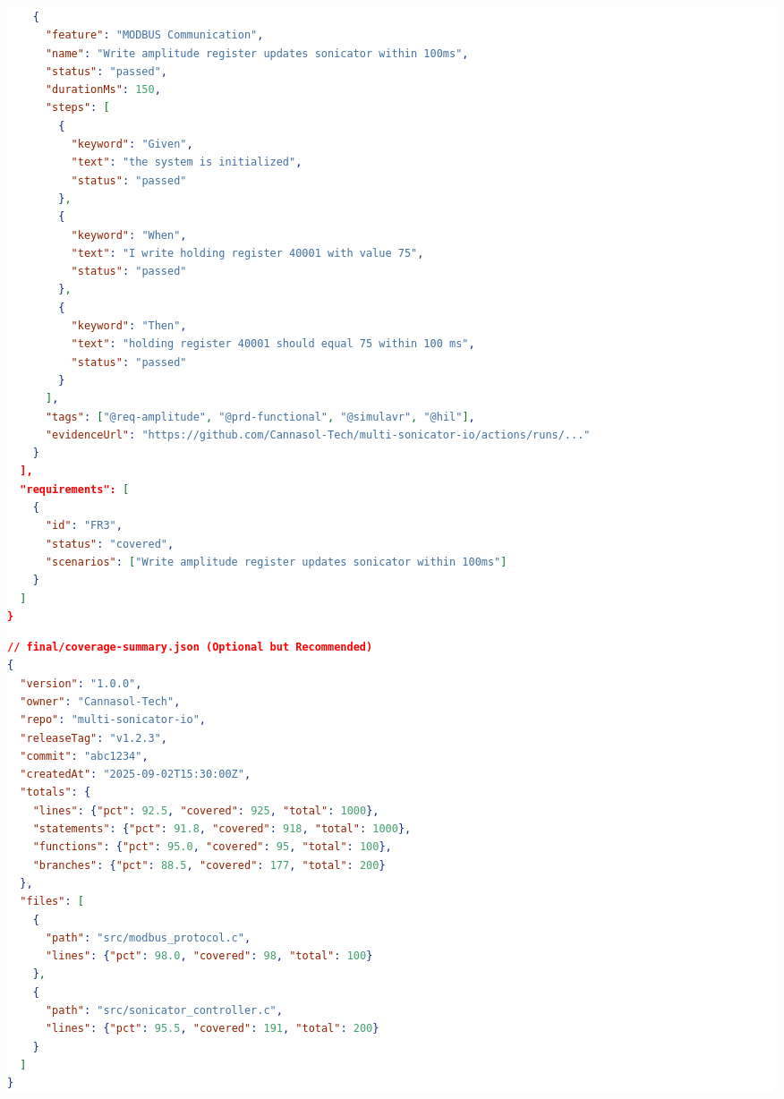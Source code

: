 ```json
    {
      "feature": "MODBUS Communication",
      "name": "Write amplitude register updates sonicator within 100ms",
      "status": "passed",
      "durationMs": 150,
      "steps": [
        {
          "keyword": "Given",
          "text": "the system is initialized", 
          "status": "passed"
        },
        {
          "keyword": "When",
          "text": "I write holding register 40001 with value 75",
          "status": "passed"
        },
        {
          "keyword": "Then", 
          "text": "holding register 40001 should equal 75 within 100 ms",
          "status": "passed"
        }
      ],
      "tags": ["@req-amplitude", "@prd-functional", "@simulavr", "@hil"],
      "evidenceUrl": "https://github.com/Cannasol-Tech/multi-sonicator-io/actions/runs/..."
    }
  ],
  "requirements": [
    {
      "id": "FR3",
      "status": "covered",
      "scenarios": ["Write amplitude register updates sonicator within 100ms"]
    }
  ]
}
```

```json
// final/coverage-summary.json (Optional but Recommended)
{
  "version": "1.0.0",
  "owner": "Cannasol-Tech",
  "repo": "multi-sonicator-io", 
  "releaseTag": "v1.2.3",
  "commit": "abc1234",
  "createdAt": "2025-09-02T15:30:00Z",
  "totals": {
    "lines": {"pct": 92.5, "covered": 925, "total": 1000},
    "statements": {"pct": 91.8, "covered": 918, "total": 1000},
    "functions": {"pct": 95.0, "covered": 95, "total": 100},
    "branches": {"pct": 88.5, "covered": 177, "total": 200}
  },
  "files": [
    {
      "path": "src/modbus_protocol.c", 
      "lines": {"pct": 98.0, "covered": 98, "total": 100}
    },
    {
      "path": "src/sonicator_controller.c",
      "lines": {"pct": 95.5, "covered": 191, "total": 200}
    }
  ]
}
```
